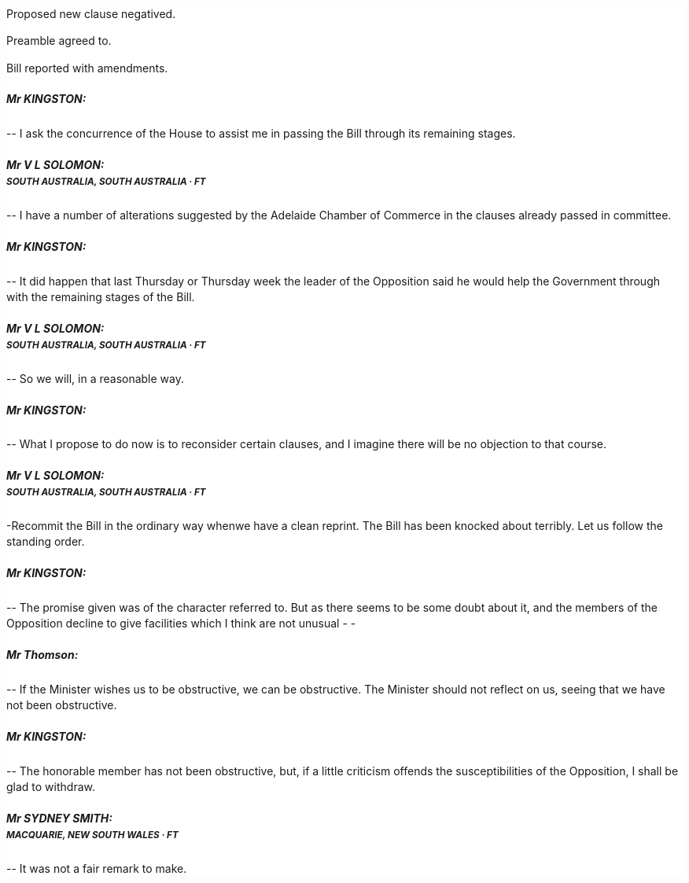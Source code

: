 Proposed new clause negatived. 

Preamble agreed to. 

Bill reported with amendments. 

##### Mr KINGSTON:

-- I ask the concurrence of the House to assist me in passing the Bill through its remaining stages. 

##### Mr V L SOLOMON:<br><small class="text-muted">SOUTH AUSTRALIA, SOUTH AUSTRALIA &middot; FT</small>

-- I have a number of alterations suggested by the Adelaide Chamber of Commerce in the clauses already passed in committee. 

##### Mr KINGSTON:

-- It did happen that last Thursday or Thursday week the leader of the Opposition said he would help the Government through with the remaining stages of the Bill. 

##### Mr V L SOLOMON:<br><small class="text-muted">SOUTH AUSTRALIA, SOUTH AUSTRALIA &middot; FT</small>

-- So we will, in a reasonable way. 

##### Mr KINGSTON:

-- What I propose to do now is to reconsider certain clauses, and I imagine there will be no objection to that course. 

##### Mr V L SOLOMON:<br><small class="text-muted">SOUTH AUSTRALIA, SOUTH AUSTRALIA &middot; FT</small>

-Recommit the Bill in the ordinary way whenwe have a clean reprint. The Bill has been knocked about terribly. Let us follow the standing order. 

##### Mr KINGSTON:

-- The promise given was of the character referred to. But as there seems to be some doubt about it, and the members of the Opposition decline to give facilities which I think are not unusual - - 

##### Mr Thomson:

-- If the Minister wishes us to be obstructive, we can be obstructive. The Minister should not reflect on us, seeing that we have not been obstructive. 

##### Mr KINGSTON:

-- The honorable member has not been obstructive, but, if a little criticism offends the susceptibilities of the Opposition, I shall be glad to withdraw. 

##### Mr SYDNEY SMITH:<br><small class="text-muted">MACQUARIE, NEW SOUTH WALES &middot; FT</small>

-- It was not a fair remark to make. 
